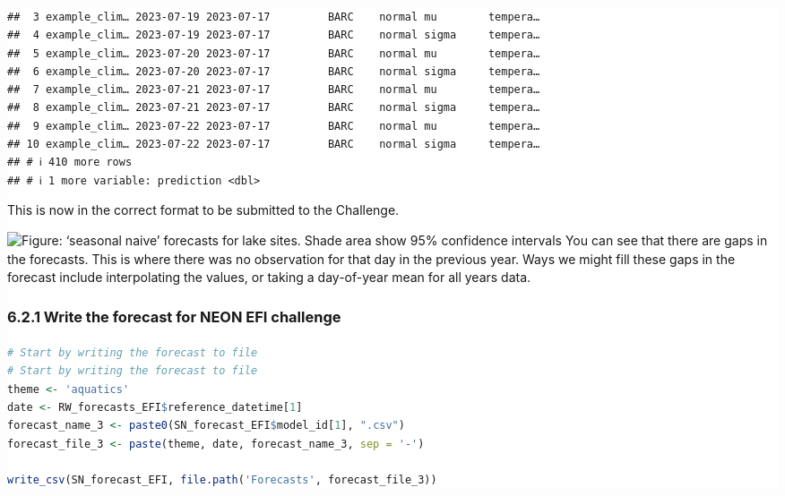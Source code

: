     ##  3 example_clim… 2023-07-19 2023-07-17         BARC    normal mu        tempera…
    ##  4 example_clim… 2023-07-19 2023-07-17         BARC    normal sigma     tempera…
    ##  5 example_clim… 2023-07-20 2023-07-17         BARC    normal mu        tempera…
    ##  6 example_clim… 2023-07-20 2023-07-17         BARC    normal sigma     tempera…
    ##  7 example_clim… 2023-07-21 2023-07-17         BARC    normal mu        tempera…
    ##  8 example_clim… 2023-07-21 2023-07-17         BARC    normal sigma     tempera…
    ##  9 example_clim… 2023-07-22 2023-07-17         BARC    normal mu        tempera…
    ## 10 example_clim… 2023-07-22 2023-07-17         BARC    normal sigma     tempera…
    ## # ℹ 410 more rows
    ## # ℹ 1 more variable: prediction <dbl>

This is now in the correct format to be submitted to the Challenge.

![Figure: ‘seasonal naive’ forecasts for lake sites. Shade area show 95%
confidence
intervals](NEON_forecast_challenge_workshop_aquatics_files/figure-markdown_github/unnamed-chunk-41-1.png)
You can see that there are gaps in the forecasts. This is where there
was no observation for that day in the previous year. Ways we might fill
these gaps in the forecast include interpolating the values, or taking a
day-of-year mean for all years data.

### 6.2.1 Write the forecast for NEON EFI challenge

``` r
# Start by writing the forecast to file
# Start by writing the forecast to file
theme <- 'aquatics'
date <- RW_forecasts_EFI$reference_datetime[1]
forecast_name_3 <- paste0(SN_forecast_EFI$model_id[1], ".csv")
forecast_file_3 <- paste(theme, date, forecast_name_3, sep = '-')

write_csv(SN_forecast_EFI, file.path('Forecasts', forecast_file_3))
```
